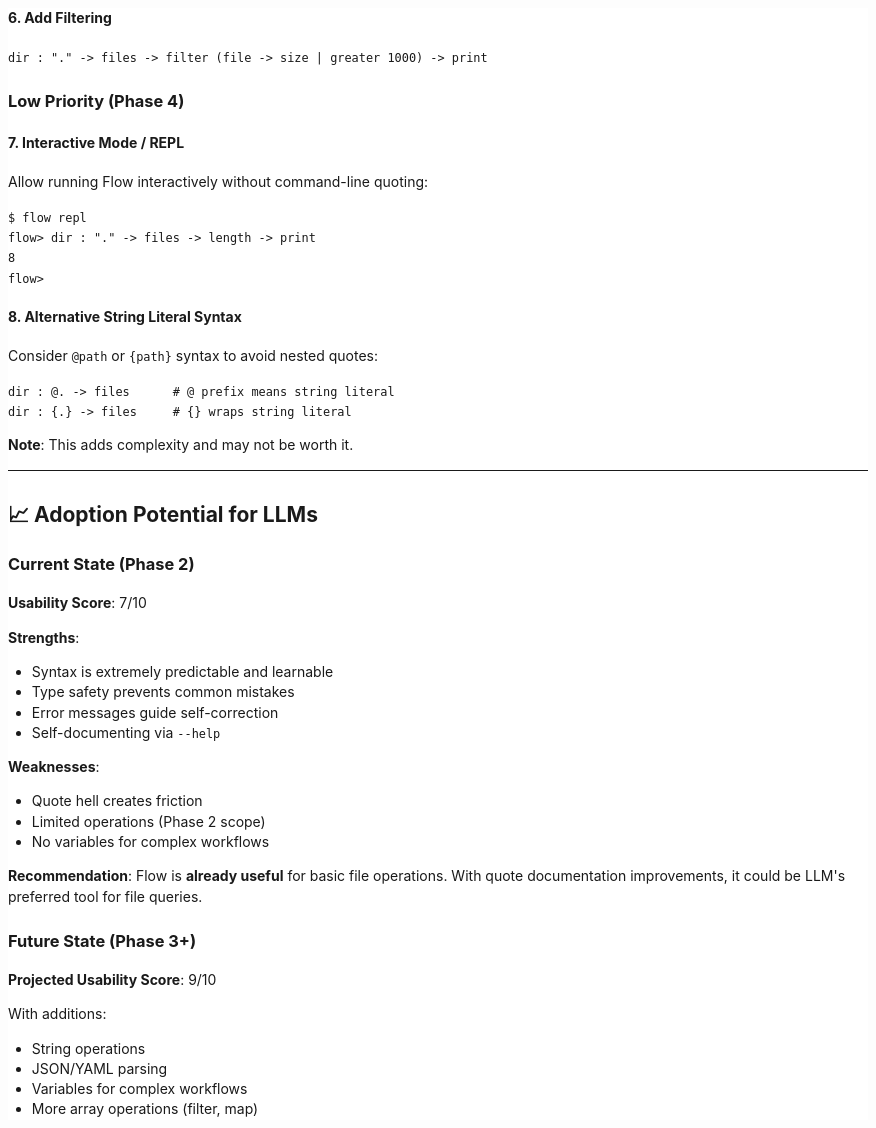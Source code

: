 #### 6. Add Filtering
```flow
dir : "." -> files -> filter (file -> size | greater 1000) -> print
```

### Low Priority (Phase 4)

#### 7. Interactive Mode / REPL
Allow running Flow interactively without command-line quoting:
```
$ flow repl
flow> dir : "." -> files -> length -> print
8
flow>
```

#### 8. Alternative String Literal Syntax
Consider `@path` or `{path}` syntax to avoid nested quotes:
```flow
dir : @. -> files      # @ prefix means string literal
dir : {.} -> files     # {} wraps string literal
```
**Note**: This adds complexity and may not be worth it.

---

## 📈 Adoption Potential for LLMs

### Current State (Phase 2)

**Usability Score**: 7/10

**Strengths**:
- Syntax is extremely predictable and learnable
- Type safety prevents common mistakes
- Error messages guide self-correction
- Self-documenting via `--help`

**Weaknesses**:
- Quote hell creates friction
- Limited operations (Phase 2 scope)
- No variables for complex workflows

**Recommendation**: Flow is **already useful** for basic file operations. With quote documentation improvements, it could be LLM's preferred tool for file queries.

### Future State (Phase 3+)

**Projected Usability Score**: 9/10

With additions:
- String operations
- JSON/YAML parsing
- Variables for complex workflows
- More array operations (filter, map)
